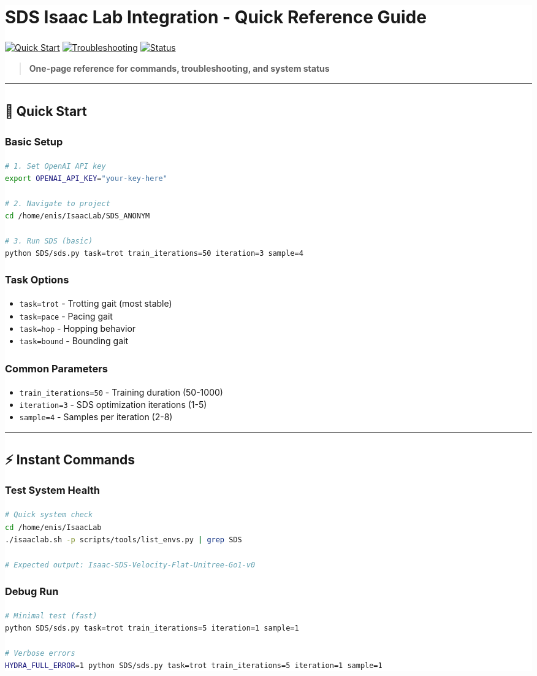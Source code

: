 # SDS Isaac Lab Integration - Quick Reference Guide

[![Quick Start](https://img.shields.io/badge/Quick%20Start-Ready-green.svg)](#quick-start)
[![Troubleshooting](https://img.shields.io/badge/Troubleshooting-Available-blue.svg)](#troubleshooting)
[![Status](https://img.shields.io/badge/Status-Production%20Ready-brightgreen.svg)](#)

> **One-page reference for commands, troubleshooting, and system status**

---

## 🚀 **Quick Start**

### **Basic Setup**
```bash
# 1. Set OpenAI API key
export OPENAI_API_KEY="your-key-here"

# 2. Navigate to project
cd /home/enis/IsaacLab/SDS_ANONYM

# 3. Run SDS (basic)
python SDS/sds.py task=trot train_iterations=50 iteration=3 sample=4
```

### **Task Options**
- `task=trot` - Trotting gait (most stable)
- `task=pace` - Pacing gait  
- `task=hop` - Hopping behavior
- `task=bound` - Bounding gait

### **Common Parameters**
- `train_iterations=50` - Training duration (50-1000)
- `iteration=3` - SDS optimization iterations (1-5)
- `sample=4` - Samples per iteration (2-8)

---

## ⚡ **Instant Commands**

### **Test System Health**
```bash
# Quick system check
cd /home/enis/IsaacLab
./isaaclab.sh -p scripts/tools/list_envs.py | grep SDS

# Expected output: Isaac-SDS-Velocity-Flat-Unitree-Go1-v0
```

### **Debug Run**
```bash
# Minimal test (fast)
python SDS/sds.py task=trot train_iterations=5 iteration=1 sample=1

# Verbose errors
HYDRA_FULL_ERROR=1 python SDS/sds.py task=trot train_iterations=5 iteration=1 sample=1
```
